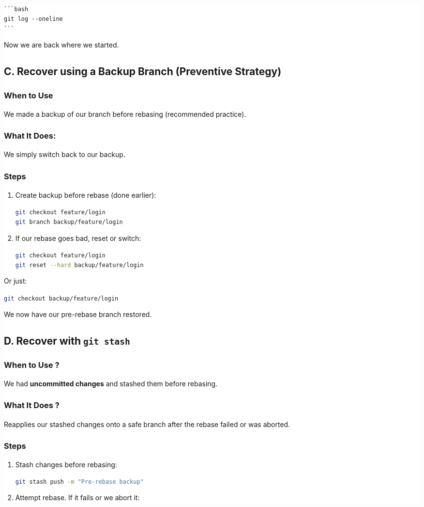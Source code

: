     ```bash
    git log --oneline
    ```

Now we are back where we started.

## C. Recover using a Backup Branch (Preventive Strategy)

### When to Use

We made a backup of our branch before rebasing (recommended practice).

### What It Does:

We simply switch back to our backup.

### Steps

1.  Create backup before rebase (done earlier):

    ```bash
    git checkout feature/login
    git branch backup/feature/login
    ```
2.  If our rebase goes bad, reset or switch:

    ```bash
    git checkout feature/login
    git reset --hard backup/feature/login
    ```

Or just:

```bash
git checkout backup/feature/login
```

We now have our pre-rebase branch restored.

## D. Recover with `git stash`

### When to Use ?

We had **uncommitted changes** and stashed them before rebasing.

### What It Does ?

Reapplies our stashed changes onto a safe branch after the rebase failed or was aborted.

### Steps

1.  Stash changes before rebasing:

    ```bash
    git stash push -m "Pre-rebase backup"
    ```
2.  Attempt rebase. If it fails or we abort it:
